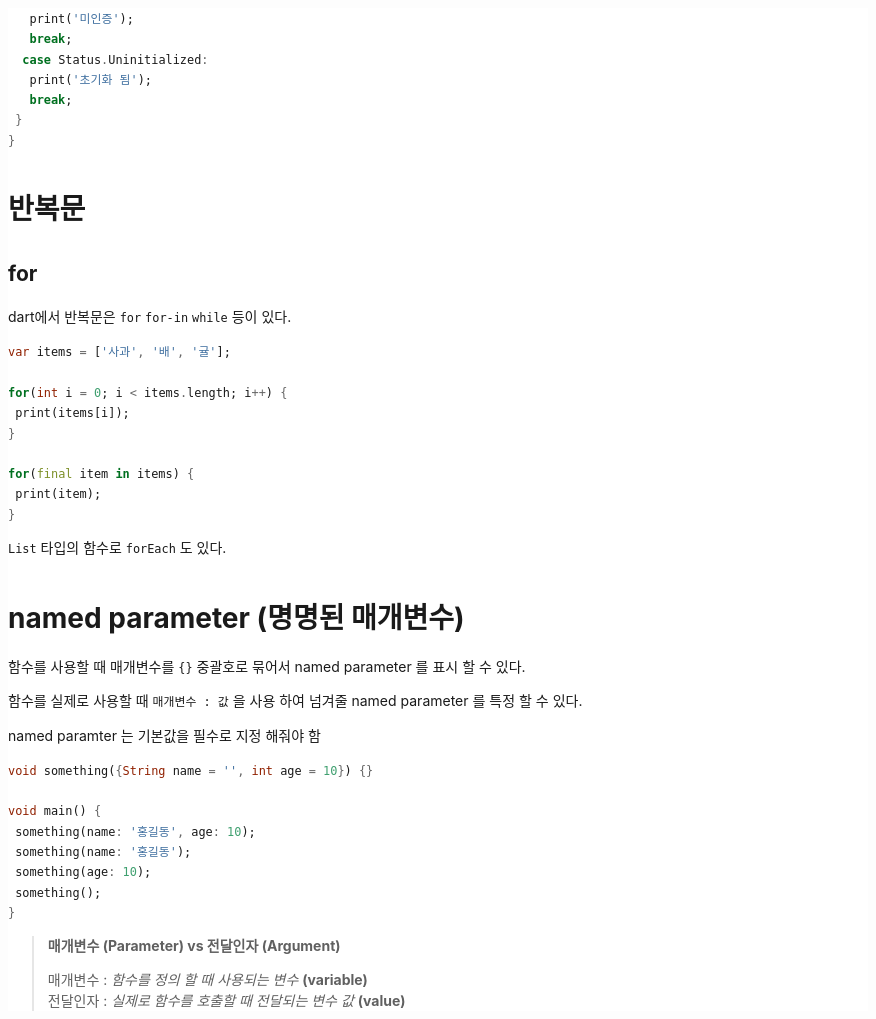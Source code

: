 ```dart
   print('미인증');
   break;
  case Status.Uninitialized:
   print('초기화 됨');
   break;
 }
}
```

# 반복문

## for

dart에서 반복문은 `for` `for-in` `while` 등이 있다.

```dart
var items = ['사과', '배', '귤'];

for(int i = 0; i < items.length; i++) {
 print(items[i]);
}

for(final item in items) {
 print(item);
}
```

`List` 타입의 함수로 `forEach` 도 있다.

# named parameter (명명된 매개변수)

함수를 사용할 때 매개변수를 `{}` 중괄호로 묶어서 named parameter 를 표시 할 수 있다.

함수를 실제로 사용할 때 `매개변수 : 값` 을 사용 하여 넘겨줄 named parameter 를 특정 할 수 있다.

named paramter 는 기본값을 필수로 지정 해줘야 함

```dart
void something({String name = '', int age = 10}) {}

void main() {
 something(name: '홍길동', age: 10);
 something(name: '홍길동');
 something(age: 10);
 something();
}
```

> **매개변수 (Parameter) vs 전달인자 (Argument)**
>
> 매개변수 : *함수를 정의 할 때 사용되는 변수* **(variable)**  
> 전달인자 : *실제로 함수를 호출할 때 전달되는 변수 값* **(value)**  

